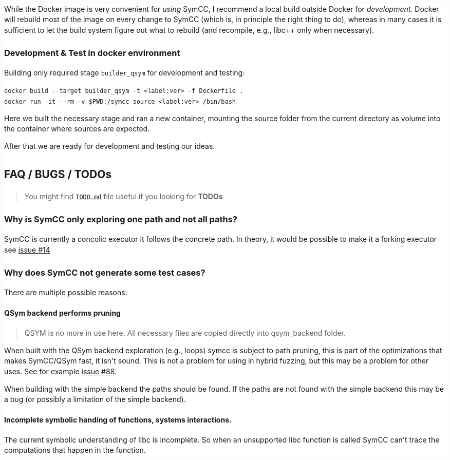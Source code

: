 While the Docker image is very convenient for _using_ SymCC, I recommend a local
build outside Docker for _development_. Docker will rebuild most of the image on
every change to SymCC (which is, in principle the right thing to do), whereas in
many cases it is sufficient to let the build system figure out what to rebuild
(and recompile, e.g., libc++ only when necessary).

### Development & Test in docker environment 

Building only required stage `builder_qsym` for development and testing:

```
docker build --target builder_qsym -t <label:ver> -f Dockerfile .
docker run -it --rm -v $PWD:/symcc_source <label:ver> /bin/bash
```
Here we built the necessary stage and ran a new container, mounting the source 
folder from the current directory as volume into the container where sources are expected.

After that we are ready for development and testing our ideas.

## FAQ / BUGS / TODOs

> You might find [`TODO.md`](TODO.md) file useful if you looking for **TODOs**

### Why is SymCC only exploring one path and not all paths?

SymCC is currently a concolic executor it follows the concrete
path. In theory, it would be possible to make it a forking executor
see [issue #14](https://github.com/eurecom-s3/symcc/issues/14)

### Why does SymCC not generate some test cases?

There are multiple possible reasons:

#### QSym backend performs pruning

> QSYM is no more in use here. All necessary files are copied directly into
> qsym_backend folder.

When built with the QSym backend exploration (e.g., loops) symcc is
subject to path pruning, this is part of the optimizations that makes
SymCC/QSym fast, it isn't sound. This is not a problem for using in
hybrid fuzzing, but this may be a problem for other uses. See for
example [issue #88](https://github.com/eurecom-s3/symcc/issues/88).

When building with the simple backend the paths should be found. If
the paths are not found with the simple backend this may be a bug (or
possibly a limitation of the simple backend).

#### Incomplete symbolic handing of functions, systems interactions.

The current symbolic understanding of libc is incomplete. So when an
unsupported libc function is called SymCC can't trace the computations
that happen in the function.
